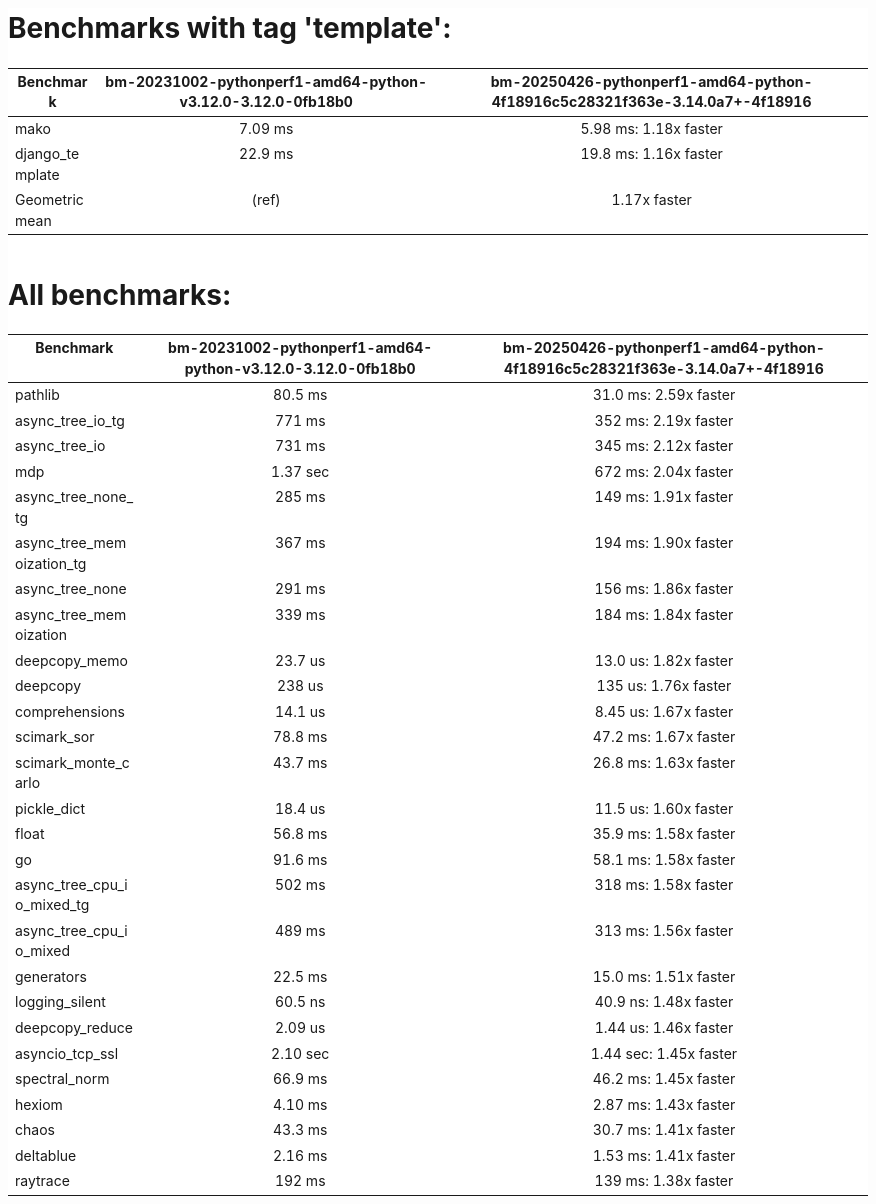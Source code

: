 Benchmarks with tag 'template':
===============================

| Benchmark       | bm-20231002-pythonperf1-amd64-python-v3.12.0-3.12.0-0fb18b0 | bm-20250426-pythonperf1-amd64-python-4f18916c5c28321f363e-3.14.0a7+-4f18916 |
|-----------------|:-----------------------------------------------------------:|:---------------------------------------------------------------------------:|
| mako            | 7.09 ms                                                     | 5.98 ms: 1.18x faster                                                       |
| django_template | 22.9 ms                                                     | 19.8 ms: 1.16x faster                                                       |
| Geometric mean  | (ref)                                                       | 1.17x faster                                                                |

All benchmarks:
===============

| Benchmark                  | bm-20231002-pythonperf1-amd64-python-v3.12.0-3.12.0-0fb18b0 | bm-20250426-pythonperf1-amd64-python-4f18916c5c28321f363e-3.14.0a7+-4f18916 |
|----------------------------|:-----------------------------------------------------------:|:---------------------------------------------------------------------------:|
| pathlib                    | 80.5 ms                                                     | 31.0 ms: 2.59x faster                                                       |
| async_tree_io_tg           | 771 ms                                                      | 352 ms: 2.19x faster                                                        |
| async_tree_io              | 731 ms                                                      | 345 ms: 2.12x faster                                                        |
| mdp                        | 1.37 sec                                                    | 672 ms: 2.04x faster                                                        |
| async_tree_none_tg         | 285 ms                                                      | 149 ms: 1.91x faster                                                        |
| async_tree_memoization_tg  | 367 ms                                                      | 194 ms: 1.90x faster                                                        |
| async_tree_none            | 291 ms                                                      | 156 ms: 1.86x faster                                                        |
| async_tree_memoization     | 339 ms                                                      | 184 ms: 1.84x faster                                                        |
| deepcopy_memo              | 23.7 us                                                     | 13.0 us: 1.82x faster                                                       |
| deepcopy                   | 238 us                                                      | 135 us: 1.76x faster                                                        |
| comprehensions             | 14.1 us                                                     | 8.45 us: 1.67x faster                                                       |
| scimark_sor                | 78.8 ms                                                     | 47.2 ms: 1.67x faster                                                       |
| scimark_monte_carlo        | 43.7 ms                                                     | 26.8 ms: 1.63x faster                                                       |
| pickle_dict                | 18.4 us                                                     | 11.5 us: 1.60x faster                                                       |
| float                      | 56.8 ms                                                     | 35.9 ms: 1.58x faster                                                       |
| go                         | 91.6 ms                                                     | 58.1 ms: 1.58x faster                                                       |
| async_tree_cpu_io_mixed_tg | 502 ms                                                      | 318 ms: 1.58x faster                                                        |
| async_tree_cpu_io_mixed    | 489 ms                                                      | 313 ms: 1.56x faster                                                        |
| generators                 | 22.5 ms                                                     | 15.0 ms: 1.51x faster                                                       |
| logging_silent             | 60.5 ns                                                     | 40.9 ns: 1.48x faster                                                       |
| deepcopy_reduce            | 2.09 us                                                     | 1.44 us: 1.46x faster                                                       |
| asyncio_tcp_ssl            | 2.10 sec                                                    | 1.44 sec: 1.45x faster                                                      |
| spectral_norm              | 66.9 ms                                                     | 46.2 ms: 1.45x faster                                                       |
| hexiom                     | 4.10 ms                                                     | 2.87 ms: 1.43x faster                                                       |
| chaos                      | 43.3 ms                                                     | 30.7 ms: 1.41x faster                                                       |
| deltablue                  | 2.16 ms                                                     | 1.53 ms: 1.41x faster                                                       |
| raytrace                   | 192 ms                                                      | 139 ms: 1.38x faster                                                        |